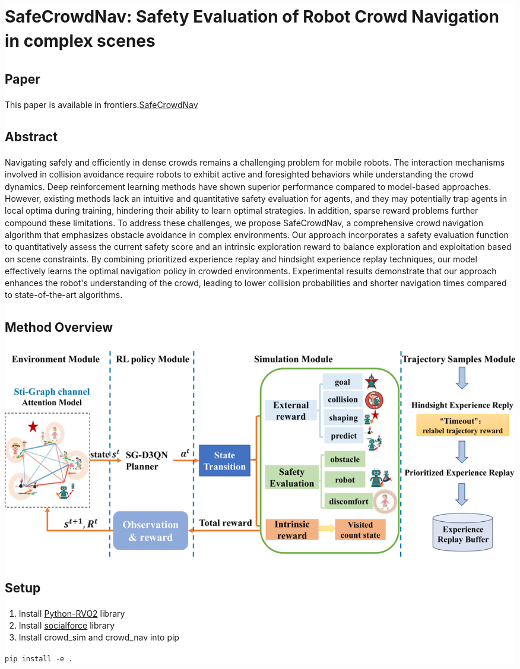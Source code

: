 

# SafeCrowdNav: Safety Evaluation of Robot Crowd Navigation in complex scenes

## Paper
This paper is available in frontiers.[SafeCrowdNav](https://www.frontiersin.org/articles/10.3389/fnbot.2023.1276519/full)

## Abstract
Navigating safely and efficiently in dense crowds remains a challenging problem for mobile robots. The interaction mechanisms involved in collision avoidance require robots to exhibit active and foresighted behaviors while understanding the crowd dynamics. Deep reinforcement learning methods have shown superior performance compared to model-based approaches. However, existing methods lack an intuitive and quantitative safety evaluation for agents, and they may potentially trap agents in local optima during training, hindering their ability to learn optimal strategies. In addition, sparse reward problems further compound these limitations. To address these challenges, we propose SafeCrowdNav, a comprehensive crowd navigation algorithm that emphasizes obstacle avoidance in complex environments. Our approach incorporates a safety evaluation function to quantitatively assess the current safety score and an intrinsic exploration reward to balance exploration and exploitation based on scene constraints. By combining prioritized experience replay and hindsight experience replay techniques, our model effectively learns the optimal navigation policy in crowded environments. Experimental results demonstrate that our approach enhances the robot's understanding of the crowd, leading to lower collision probabilities and shorter navigation times compared to state-of-the-art algorithms.

## Method Overview
<img src="doc/architecture.png" alt="architecture" width="1000" />

## Setup
1. Install [Python-RVO2](https://github.com/sybrenstuvel/Python-RVO2) library
2. Install [socialforce](https://github.com/ChanganVR/socialforce) library
2. Install crowd_sim and crowd_nav into pip
```
pip install -e .
```
